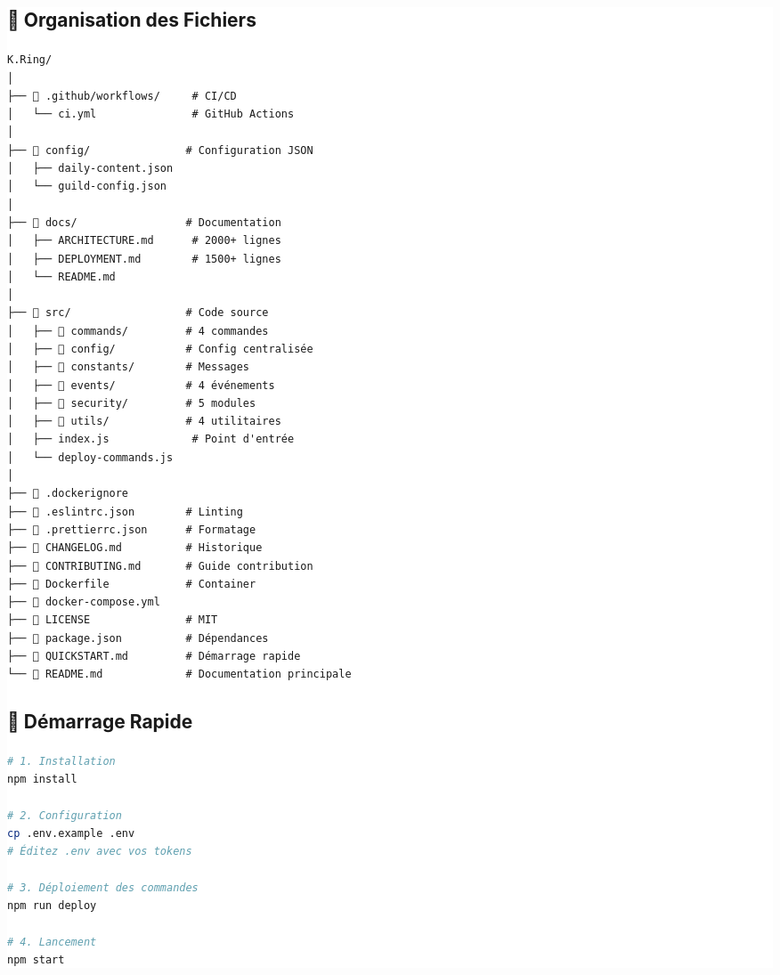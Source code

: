 ## 📁 Organisation des Fichiers

```
K.Ring/
│
├── 📂 .github/workflows/     # CI/CD
│   └── ci.yml               # GitHub Actions
│
├── 📂 config/               # Configuration JSON
│   ├── daily-content.json
│   └── guild-config.json
│
├── 📂 docs/                 # Documentation
│   ├── ARCHITECTURE.md      # 2000+ lignes
│   ├── DEPLOYMENT.md        # 1500+ lignes
│   └── README.md
│
├── 📂 src/                  # Code source
│   ├── 📂 commands/         # 4 commandes
│   ├── 📂 config/           # Config centralisée
│   ├── 📂 constants/        # Messages
│   ├── 📂 events/           # 4 événements
│   ├── 📂 security/         # 5 modules
│   ├── 📂 utils/            # 4 utilitaires
│   ├── index.js             # Point d'entrée
│   └── deploy-commands.js
│
├── 📄 .dockerignore
├── 📄 .eslintrc.json        # Linting
├── 📄 .prettierrc.json      # Formatage
├── 📄 CHANGELOG.md          # Historique
├── 📄 CONTRIBUTING.md       # Guide contribution
├── 📄 Dockerfile            # Container
├── 📄 docker-compose.yml
├── 📄 LICENSE               # MIT
├── 📄 package.json          # Dépendances
├── 📄 QUICKSTART.md         # Démarrage rapide
└── 📄 README.md             # Documentation principale
```

## 🚀 Démarrage Rapide

```bash
# 1. Installation
npm install

# 2. Configuration
cp .env.example .env
# Éditez .env avec vos tokens

# 3. Déploiement des commandes
npm run deploy

# 4. Lancement
npm start
```
